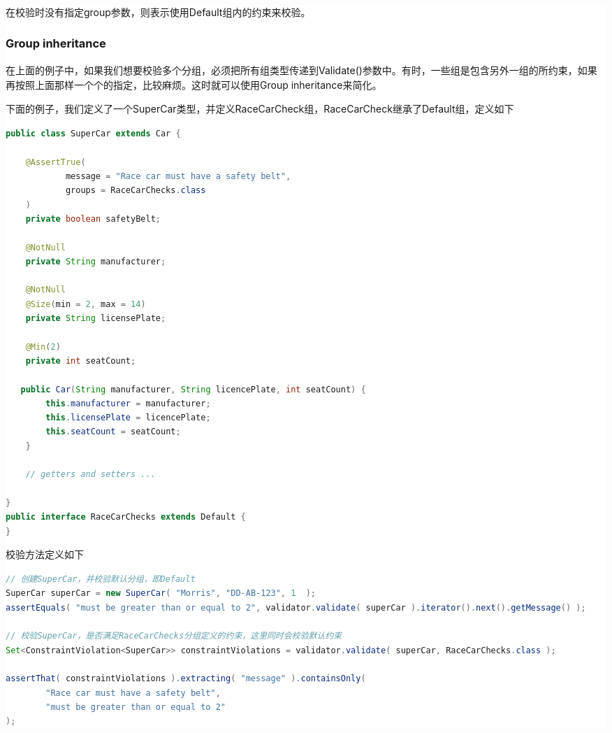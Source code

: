 在校验时没有指定group参数，则表示使用Default组内的约束来校验。

### Group inheritance

在上面的例子中，如果我们想要校验多个分组，必须把所有组类型传递到Validate()参数中。有时，一些组是包含另外一组的所约束，如果再按照上面那样一个个的指定，比较麻烦。这时就可以使用Group inheritance来简化。

下面的例子，我们定义了一个SuperCar类型，并定义RaceCarCheck组，RaceCarCheck继承了Default组，定义如下

``` java
public class SuperCar extends Car {

    @AssertTrue(
            message = "Race car must have a safety belt",
            groups = RaceCarChecks.class
    )
    private boolean safetyBelt;

    @NotNull
    private String manufacturer;

    @NotNull
    @Size(min = 2, max = 14)
    private String licensePlate;

    @Min(2)
    private int seatCount;

   public Car(String manufacturer, String licencePlate, int seatCount) {
        this.manufacturer = manufacturer;
        this.licensePlate = licencePlate;
        this.seatCount = seatCount;
    }

    // getters and setters ...

}
public interface RaceCarChecks extends Default {
}
```

校验方法定义如下

``` java
// 创建SuperCar，并校验默认分组，即Default
SuperCar superCar = new SuperCar( "Morris", "DD-AB-123", 1  );
assertEquals( "must be greater than or equal to 2", validator.validate( superCar ).iterator().next().getMessage() );

// 校验SuperCar，是否满足RaceCarChecks分组定义的约束，这里同时会校验默认约束
Set<ConstraintViolation<SuperCar>> constraintViolations = validator.validate( superCar, RaceCarChecks.class );

assertThat( constraintViolations ).extracting( "message" ).containsOnly(
        "Race car must have a safety belt",
        "must be greater than or equal to 2"
);
```

